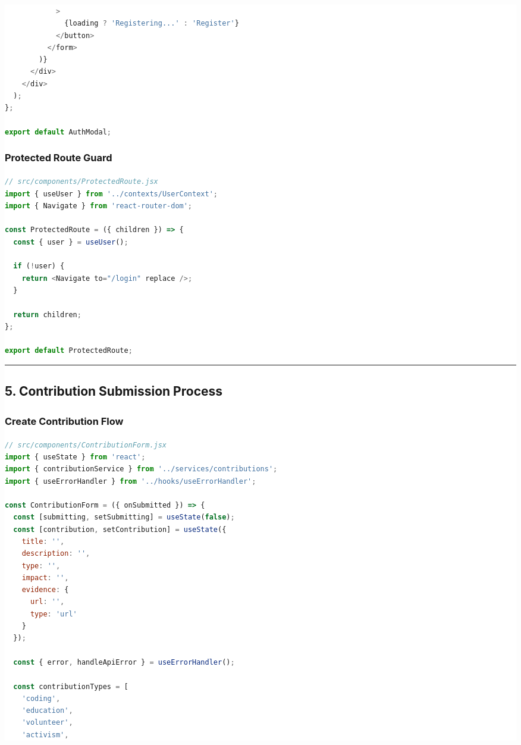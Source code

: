 ```jsx
            >
              {loading ? 'Registering...' : 'Register'}
            </button>
          </form>
        )}
      </div>
    </div>
  );
};

export default AuthModal;
```

### Protected Route Guard
```javascript
// src/components/ProtectedRoute.jsx
import { useUser } from '../contexts/UserContext';
import { Navigate } from 'react-router-dom';

const ProtectedRoute = ({ children }) => {
  const { user } = useUser();

  if (!user) {
    return <Navigate to="/login" replace />;
  }

  return children;
};

export default ProtectedRoute;
```

---

## 5. Contribution Submission Process

### Create Contribution Flow
```jsx
// src/components/ContributionForm.jsx
import { useState } from 'react';
import { contributionService } from '../services/contributions';
import { useErrorHandler } from '../hooks/useErrorHandler';

const ContributionForm = ({ onSubmitted }) => {
  const [submitting, setSubmitting] = useState(false);
  const [contribution, setContribution] = useState({
    title: '',
    description: '',
    type: '',
    impact: '',
    evidence: {
      url: '',
      type: 'url'
    }
  });

  const { error, handleApiError } = useErrorHandler();

  const contributionTypes = [
    'coding',
    'education',
    'volunteer',
    'activism',
```